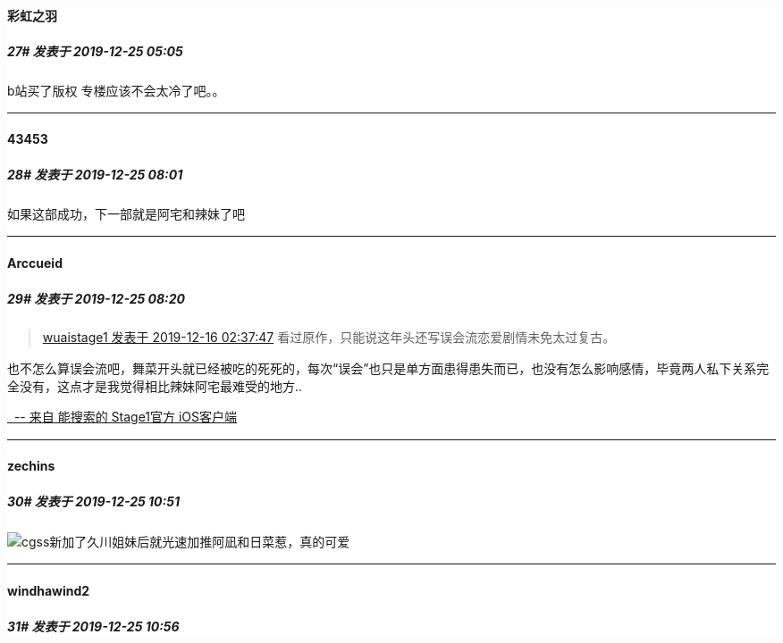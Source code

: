 ####  彩虹之羽  
##### 27#       发表于 2019-12-25 05:05




b站买了版权 专楼应该不会太冷了吧。。







-----

####  43453  
##### 28#       发表于 2019-12-25 08:01




如果这部成功，下一部就是阿宅和辣妹了吧







-----

####  Arccueid  
##### 29#       发表于 2019-12-25 08:20



<blockquote><a href="httphttps://bbs.saraba1st.com/2b/forum.php?mod=redirect&amp;goto=findpost&amp;pid=45875419&amp;ptid=1868519" target="_blank">wuaistage1 发表于 2019-12-16 02:37:47</a>
看过原作，只能说这年头还写误会流恋爱剧情未免太过复古。</blockquote>也不怎么算误会流吧，舞菜开头就已经被吃的死死的，每次“误会”也只是单方面患得患失而已，也没有怎么影响感情，毕竟两人私下关系完全没有，这点才是我觉得相比辣妹阿宅最难受的地方..

[  -- 来自 能搜索的 Stage1官方 iOS客户端](https://itunes.apple.com/fi/app/saraba1st/id1221237470?mt=8)







-----

####  zechins  
##### 30#       发表于 2019-12-25 10:51



<img src="https://static.saraba1st.com/image/smiley/face2017/073.png" referrerpolicy="no-referrer">cgss新加了久川姐妹后就光速加推阿凪和日菜惹，真的可爱







-----

####  windhawind2  
##### 31#       发表于 2019-12-25 10:56

